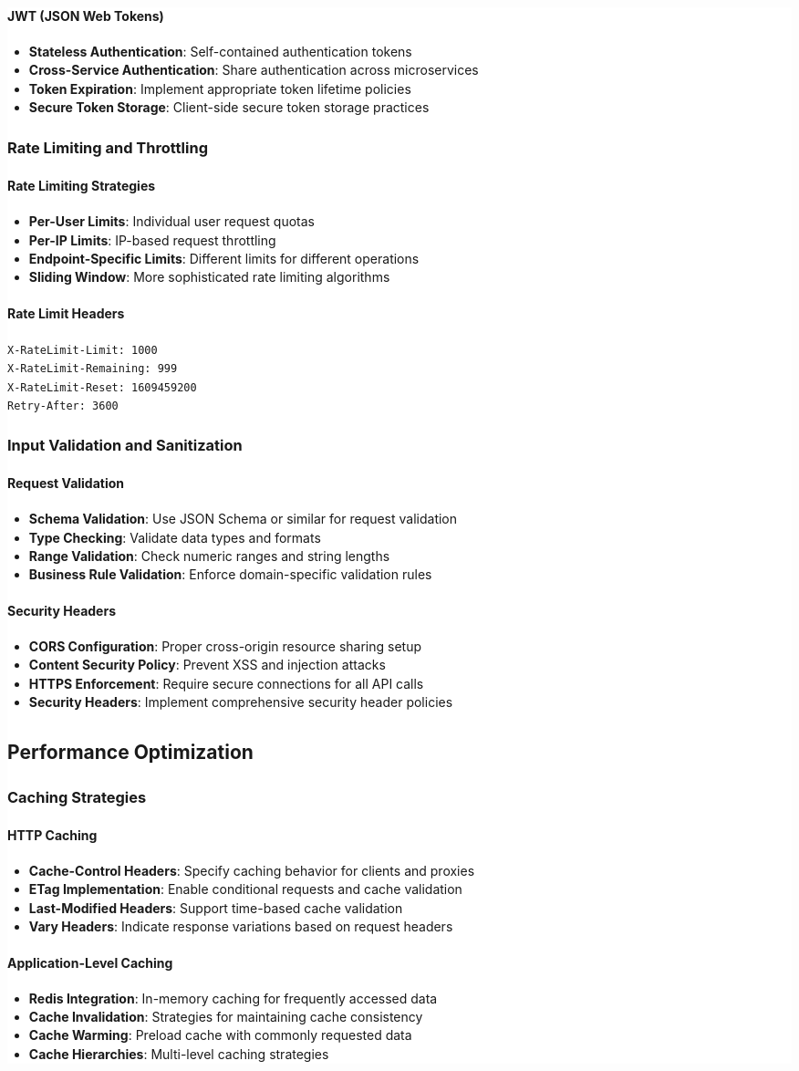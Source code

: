 #### JWT (JSON Web Tokens)
- **Stateless Authentication**: Self-contained authentication tokens
- **Cross-Service Authentication**: Share authentication across microservices
- **Token Expiration**: Implement appropriate token lifetime policies
- **Secure Token Storage**: Client-side secure token storage practices

### Rate Limiting and Throttling

#### Rate Limiting Strategies
- **Per-User Limits**: Individual user request quotas
- **Per-IP Limits**: IP-based request throttling
- **Endpoint-Specific Limits**: Different limits for different operations
- **Sliding Window**: More sophisticated rate limiting algorithms

#### Rate Limit Headers
```
X-RateLimit-Limit: 1000
X-RateLimit-Remaining: 999
X-RateLimit-Reset: 1609459200
Retry-After: 3600
```

### Input Validation and Sanitization

#### Request Validation
- **Schema Validation**: Use JSON Schema or similar for request validation
- **Type Checking**: Validate data types and formats
- **Range Validation**: Check numeric ranges and string lengths
- **Business Rule Validation**: Enforce domain-specific validation rules

#### Security Headers
- **CORS Configuration**: Proper cross-origin resource sharing setup
- **Content Security Policy**: Prevent XSS and injection attacks
- **HTTPS Enforcement**: Require secure connections for all API calls
- **Security Headers**: Implement comprehensive security header policies

## Performance Optimization

### Caching Strategies

#### HTTP Caching
- **Cache-Control Headers**: Specify caching behavior for clients and proxies
- **ETag Implementation**: Enable conditional requests and cache validation
- **Last-Modified Headers**: Support time-based cache validation
- **Vary Headers**: Indicate response variations based on request headers

#### Application-Level Caching
- **Redis Integration**: In-memory caching for frequently accessed data
- **Cache Invalidation**: Strategies for maintaining cache consistency
- **Cache Warming**: Preload cache with commonly requested data
- **Cache Hierarchies**: Multi-level caching strategies
